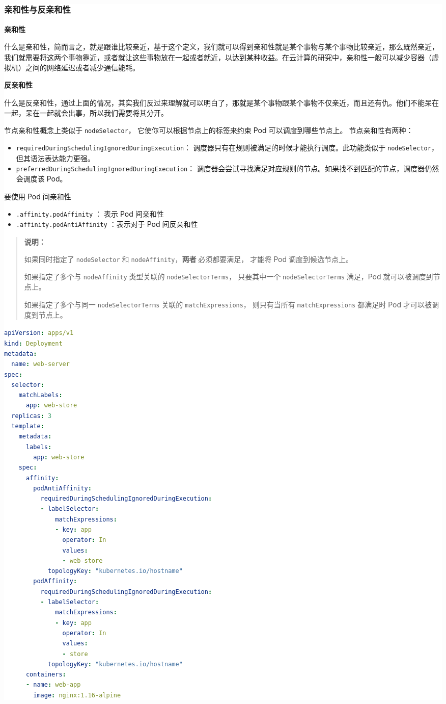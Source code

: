 ### 亲和性与反亲和性

**亲和性**

什么是亲和性，简而言之，就是跟谁比较亲近，基于这个定义，我们就可以得到亲和性就是某个事物与某个事物比较亲近，那么既然亲近，我们就需要将这两个事物靠近，或者就让这些事物放在一起或者就近，以达到某种收益。在云计算的研究中，亲和性一般可以减少容器（虚拟机）之间的网络延迟或者减少通信能耗。

**反亲和性**

什么是反亲和性，通过上面的情况，其实我们反过来理解就可以明白了，那就是某个事物跟某个事物不仅亲近，而且还有仇。他们不能呆在一起，呆在一起就会出事，所以我们需要将其分开。

节点亲和性概念上类似于 `nodeSelector`， 它使你可以根据节点上的标签来约束 Pod 可以调度到哪些节点上。 节点亲和性有两种：

- `requiredDuringSchedulingIgnoredDuringExecution`： 调度器只有在规则被满足的时候才能执行调度。此功能类似于 `nodeSelector`， 但其语法表达能力更强。
- `preferredDuringSchedulingIgnoredDuringExecution`： 调度器会尝试寻找满足对应规则的节点。如果找不到匹配的节点，调度器仍然会调度该 Pod。

要使用 Pod 间亲和性

- `.affinity.podAffinity` ： 表示 Pod 间亲和性
- `.affinity.podAntiAffinity` ：表示对于 Pod 间反亲和性

> **说明：**
>
> 如果同时指定了 `nodeSelector` 和 `nodeAffinity`，**两者** 必须都要满足， 才能将 Pod 调度到候选节点上。
>
> 如果指定了多个与 `nodeAffinity` 类型关联的 `nodeSelectorTerms`， 只要其中一个 `nodeSelectorTerms` 满足，Pod 就可以被调度到节点上。
>
> 如果指定了多个与同一 `nodeSelectorTerms` 关联的 `matchExpressions`， 则只有当所有 `matchExpressions` 都满足时 Pod 才可以被调度到节点上。

```yaml
apiVersion: apps/v1
kind: Deployment
metadata:
  name: web-server
spec:
  selector:
    matchLabels:
      app: web-store
  replicas: 3
  template:
    metadata:
      labels:
        app: web-store
    spec:
      affinity:
        podAntiAffinity:
          requiredDuringSchedulingIgnoredDuringExecution:
          - labelSelector:
              matchExpressions:
              - key: app
                operator: In
                values:
                - web-store
            topologyKey: "kubernetes.io/hostname"
        podAffinity:
          requiredDuringSchedulingIgnoredDuringExecution:
          - labelSelector:
              matchExpressions:
              - key: app
                operator: In
                values:
                - store
            topologyKey: "kubernetes.io/hostname"
      containers:
      - name: web-app
        image: nginx:1.16-alpine
```